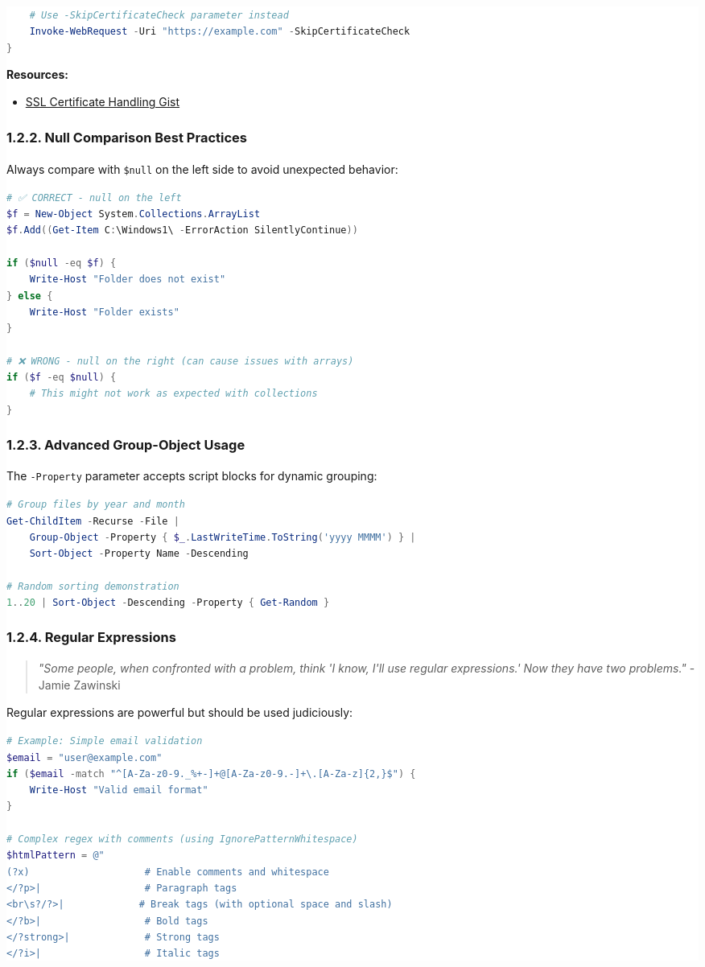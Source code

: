 ```powershell
    # Use -SkipCertificateCheck parameter instead
    Invoke-WebRequest -Uri "https://example.com" -SkipCertificateCheck
}
```

**Resources:**

- [SSL Certificate Handling Gist](https://gist.github.com/jmassardo/2e0dd7cce292f16ff8f6945b8b3752b5)

### 1.2.2. Null Comparison Best Practices

Always compare with `$null` on the left side to avoid unexpected behavior:

```powershell
# ✅ CORRECT - null on the left
$f = New-Object System.Collections.ArrayList
$f.Add((Get-Item C:\Windows1\ -ErrorAction SilentlyContinue))

if ($null -eq $f) {
    Write-Host "Folder does not exist"
} else {
    Write-Host "Folder exists"
}

# ❌ WRONG - null on the right (can cause issues with arrays)
if ($f -eq $null) {
    # This might not work as expected with collections
}
```

### 1.2.3. Advanced Group-Object Usage

The `-Property` parameter accepts script blocks for dynamic grouping:

```powershell
# Group files by year and month
Get-ChildItem -Recurse -File | 
    Group-Object -Property { $_.LastWriteTime.ToString('yyyy MMMM') } | 
    Sort-Object -Property Name -Descending

# Random sorting demonstration
1..20 | Sort-Object -Descending -Property { Get-Random }
```

### 1.2.4. Regular Expressions

> *"Some people, when confronted with a problem, think 'I know, I'll use regular expressions.' Now they have two problems."* - Jamie Zawinski

Regular expressions are powerful but should be used judiciously:

```powershell
# Example: Simple email validation
$email = "user@example.com"
if ($email -match "^[A-Za-z0-9._%+-]+@[A-Za-z0-9.-]+\.[A-Za-z]{2,}$") {
    Write-Host "Valid email format"
}

# Complex regex with comments (using IgnorePatternWhitespace)
$htmlPattern = @"
(?x)                    # Enable comments and whitespace
</?p>|                  # Paragraph tags
<br\s?/?>|             # Break tags (with optional space and slash)
</?b>|                  # Bold tags
</?strong>|             # Strong tags
</?i>|                  # Italic tags
```